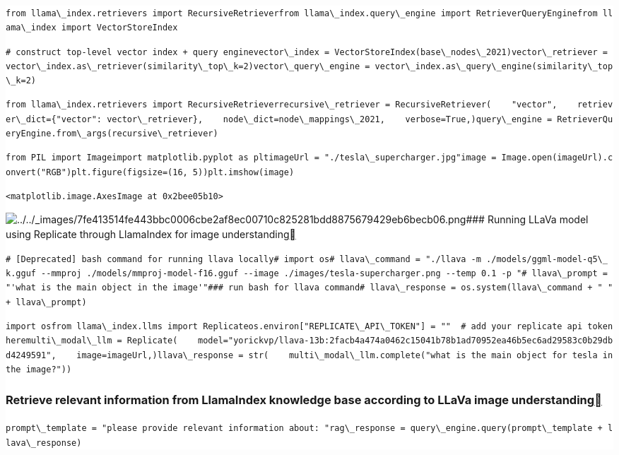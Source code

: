 ```
from llama\_index.retrievers import RecursiveRetrieverfrom llama\_index.query\_engine import RetrieverQueryEnginefrom llama\_index import VectorStoreIndex
```

```
# construct top-level vector index + query enginevector\_index = VectorStoreIndex(base\_nodes\_2021)vector\_retriever = vector\_index.as\_retriever(similarity\_top\_k=2)vector\_query\_engine = vector\_index.as\_query\_engine(similarity\_top\_k=2)
```

```
from llama\_index.retrievers import RecursiveRetrieverrecursive\_retriever = RecursiveRetriever(    "vector",    retriever\_dict={"vector": vector\_retriever},    node\_dict=node\_mappings\_2021,    verbose=True,)query\_engine = RetrieverQueryEngine.from\_args(recursive\_retriever)
```

```
from PIL import Imageimport matplotlib.pyplot as pltimageUrl = "./tesla\_supercharger.jpg"image = Image.open(imageUrl).convert("RGB")plt.figure(figsize=(16, 5))plt.imshow(image)
```

```
<matplotlib.image.AxesImage at 0x2bee05b10>
```
![../../_images/7fe413514fe443bbc0006cbe2af8ec00710c825281bdd8875679429eb6becb06.png](../../_images/7fe413514fe443bbc0006cbe2af8ec00710c825281bdd8875679429eb6becb06.png)### Running LLaVa model using Replicate through LlamaIndex for image understanding[](#running-llava-model-using-replicate-through-llamaindex-for-image-understanding "Permalink to this heading")


```
# [Deprecated] bash command for running llava locally# import os# llava\_command = "./llava -m ./models/ggml-model-q5\_k.gguf --mmproj ./models/mmproj-model-f16.gguf --image ./images/tesla-supercharger.png --temp 0.1 -p "# llava\_prompt = "'what is the main object in the image'"### run bash for llava command# llava\_response = os.system(llava\_command + " " + llava\_prompt)
```

```
import osfrom llama\_index.llms import Replicateos.environ["REPLICATE\_API\_TOKEN"] = ""  # add your replicate api token heremulti\_modal\_llm = Replicate(    model="yorickvp/llava-13b:2facb4a474a0462c15041b78b1ad70952ea46b5ec6ad29583c0b29dbd4249591",    image=imageUrl,)llava\_response = str(    multi\_modal\_llm.complete("what is the main object for tesla in the image?"))
```
### Retrieve relevant information from LlamaIndex knowledge base according to LLaVa image understanding[](#retrieve-relevant-information-from-llamaindex-knowledge-base-according-to-llava-image-understanding "Permalink to this heading")


```
prompt\_template = "please provide relevant information about: "rag\_response = query\_engine.query(prompt\_template + llava\_response)
```

```
```